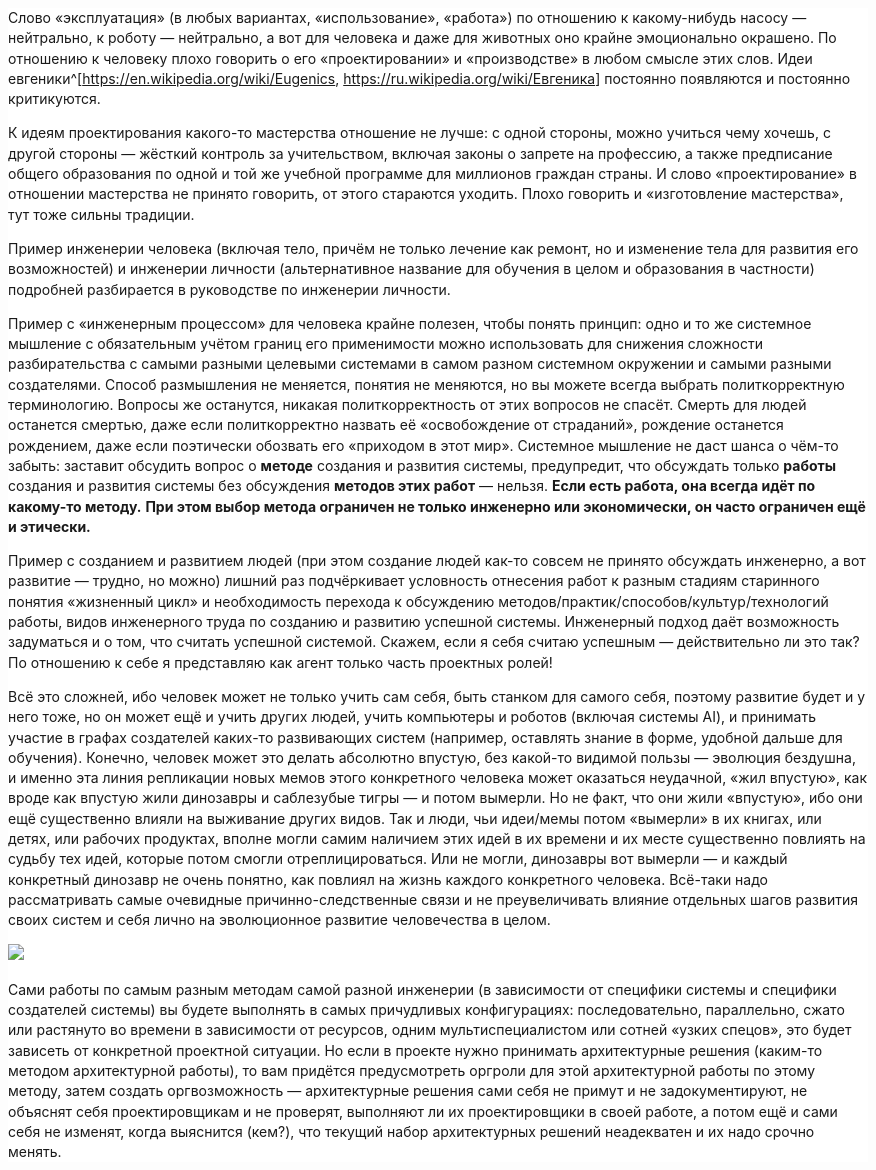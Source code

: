 Слово «эксплуатация» (в любых вариантах, «использование», «работа») по отношению к какому-нибудь насосу — нейтрально, к роботу — нейтрально, а вот для человека и даже для животных оно крайне эмоционально окрашено. По отношению к человеку плохо говорить о его «проектировании» и «производстве» в любом смысле этих слов. Идеи евгеники^[<https://en.wikipedia.org/wiki/Eugenics>, <https://ru.wikipedia.org/wiki/Евгеника>] постоянно появляются и постоянно критикуются.

К идеям проектирования какого-то мастерства отношение не лучше: с одной стороны, можно учиться чему хочешь, с другой стороны — жёсткий контроль за учительством, включая законы о запрете на профессию, а также предписание общего образования по одной и той же учебной программе для миллионов граждан страны. И слово «проектирование» в отношении мастерства не принято говорить, от этого стараются уходить. Плохо говорить и «изготовление мастерства», тут тоже сильны традиции.

Пример инженерии человека (включая тело, причём не только лечение как ремонт, но и изменение тела для развития его возможностей) и инженерии личности (альтернативное название для обучения в целом и образования в частности) подробней разбирается в руководстве по инженерии личности.

Пример с «инженерным процессом» для человека крайне полезен, чтобы понять принцип: одно и то же системное мышление с обязательным учётом границ его применимости можно использовать для снижения сложности разбирательства с самыми разными целевыми системами в самом разном системном окружении и самыми разными создателями. Способ размышления не меняется, понятия не меняются, но вы можете всегда выбрать политкорректную терминологию. Вопросы же останутся, никакая политкорректность от этих вопросов не спасёт. Смерть для людей останется смертью, даже если политкорректно назвать её «освобождение от страданий», рождение останется рождением, даже если поэтически обозвать его «приходом в этот мир». Системное мышление не даст шанса о чём-то забыть: заставит обсудить вопрос о **методе** создания и развития системы, предупредит, что обсуждать только **работы** создания и развития системы без обсуждения **методов этих работ** — нельзя. **Если есть работа, она всегда идёт по какому-то методу.** **При этом выбор метода ограничен не только инженерно или экономически, он часто ограничен ещё и этически.**

Пример с созданием и развитием людей (при этом создание людей как-то совсем не принято обсуждать инженерно, а вот развитие — трудно, но можно) лишний раз подчёркивает условность отнесения работ к разным стадиям старинного понятия «жизненный цикл» и необходимость перехода к обсуждению методов/практик/способов/культур/технологий работы, видов инженерного труда по созданию и развитию успешной системы. Инженерный подход даёт возможность задуматься и о том, что считать успешной системой. Скажем, если я себя считаю успешным — действительно ли это так? По отношению к себе я представляю как агент только часть проектных ролей!

Всё это сложней, ибо человек может не только учить сам себя, быть станком для самого себя, поэтому развитие будет и у него тоже, но он может ещё и учить других людей, учить компьютеры и роботов (включая системы AI), и принимать участие в графах создателей каких-то развивающих систем (например, оставлять знание в форме, удобной дальше для обучения). Конечно, человек может это делать абсолютно впустую, без какой-то видимой пользы — эволюция бездушна, и именно эта линия репликации новых мемов этого конкретного человека может оказаться неудачной, «жил впустую», как вроде как впустую жили динозавры и саблезубые тигры — и потом вымерли. Но не факт, что они жили «впустую», ибо они ещё существенно влияли на выживание других видов. Так и люди, чьи идеи/мемы потом «вымерли» в их книгах, или детях, или рабочих продуктах, вполне могли самим наличием этих идей в их времени и их месте существенно повлиять на судьбу тех идей, которые потом смогли отреплицироваться. Или не могли, динозавры вот вымерли — и каждый конкретный динозавр не очень понятно, как повлиял на жизнь каждого конкретного человека. Всё-таки надо рассматривать самые очевидные причинно-следственные связи и не преувеличивать влияние отдельных шагов развития своих систем и себя лично на эволюционное развитие человечества в целом.

![](/ru/methodology/38.png)

Сами работы по самым разным методам самой разной инженерии (в зависимости от специфики системы и специфики создателей системы) вы будете выполнять в самых причудливых конфигурациях: последовательно, параллельно, сжато или растянуто во времени в зависимости от ресурсов, одним мультиспециалистом или сотней «узких спецов», это будет зависеть от конкретной проектной ситуации. Но если в проекте нужно принимать архитектурные решения (каким-то методом архитектурной работы), то вам придётся предусмотреть оргроли для этой архитектурной работы по этому методу, затем создать оргвозможность — архитектурные решения сами себя не примут и не задокументируют, не объяснят себя проектировщикам и не проверят, выполняют ли их проектировщики в своей работе, а потом ещё и сами себя не изменят, когда выяснится (кем?), что текущий набор архитектурных решений неадекватен и их надо срочно менять.
